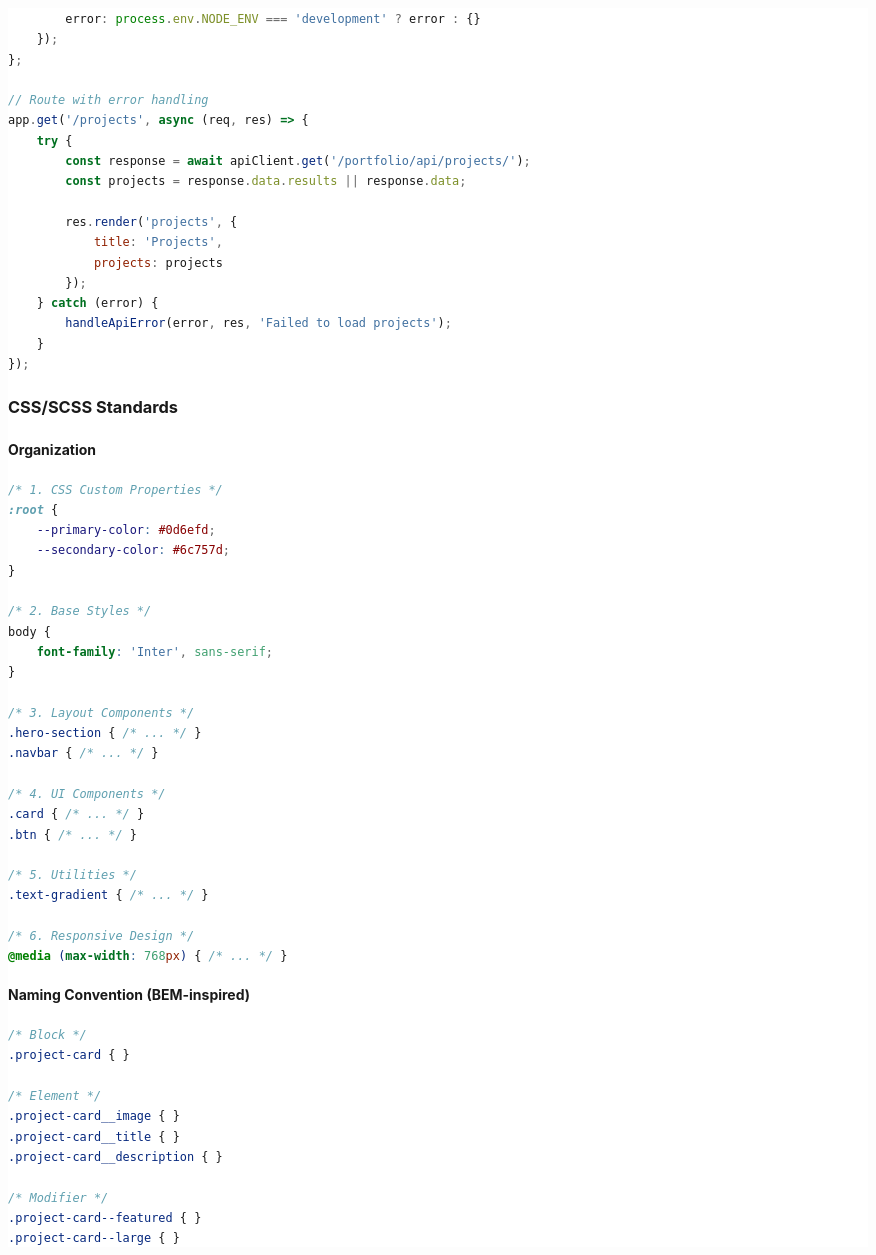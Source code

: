 ```javascript
        error: process.env.NODE_ENV === 'development' ? error : {}
    });
};

// Route with error handling
app.get('/projects', async (req, res) => {
    try {
        const response = await apiClient.get('/portfolio/api/projects/');
        const projects = response.data.results || response.data;
        
        res.render('projects', { 
            title: 'Projects',
            projects: projects
        });
    } catch (error) {
        handleApiError(error, res, 'Failed to load projects');
    }
});
```

### CSS/SCSS Standards

#### Organization
```css
/* 1. CSS Custom Properties */
:root {
    --primary-color: #0d6efd;
    --secondary-color: #6c757d;
}

/* 2. Base Styles */
body {
    font-family: 'Inter', sans-serif;
}

/* 3. Layout Components */
.hero-section { /* ... */ }
.navbar { /* ... */ }

/* 4. UI Components */
.card { /* ... */ }
.btn { /* ... */ }

/* 5. Utilities */
.text-gradient { /* ... */ }

/* 6. Responsive Design */
@media (max-width: 768px) { /* ... */ }
```

#### Naming Convention (BEM-inspired)
```css
/* Block */
.project-card { }

/* Element */
.project-card__image { }
.project-card__title { }
.project-card__description { }

/* Modifier */
.project-card--featured { }
.project-card--large { }
```